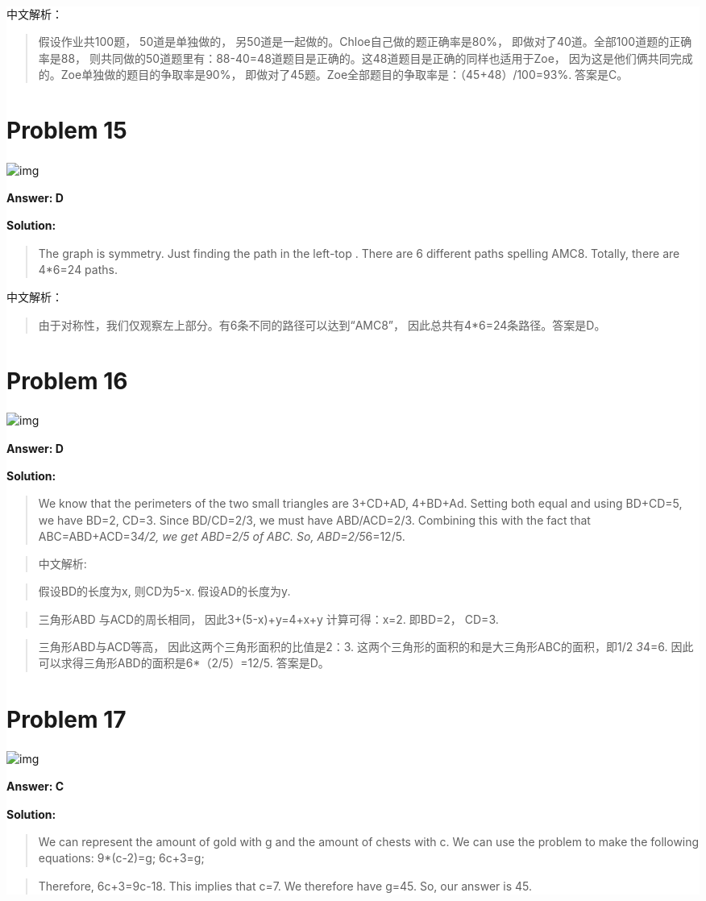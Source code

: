 中文解析：

> 假设作业共100题， 50道是单独做的， 另50道是一起做的。Chloe自己做的题正确率是80%， 即做对了40道。全部100道题的正确率是88， 则共同做的50道题里有：88-40=48道题目是正确的。这48道题目是正确的同样也适用于Zoe， 因为这是他们俩共同完成的。Zoe单独做的题目的争取率是90%， 即做对了45题。Zoe全部题目的争取率是：（45+48）/100=93%. 答案是C。

# Problem 15

![img](../../../Documents/assets/3699dd59564c4891b98e3269908c7b72-1657111937869181.png)

**Answer: D**

**Solution:**

> The graph is symmetry. Just finding the path in the left-top . There are 6 different paths spelling AMC8. Totally, there are 4*6=24 paths.

中文解析：

> 由于对称性，我们仅观察左上部分。有6条不同的路径可以达到“AMC8”， 因此总共有4*6=24条路径。答案是D。

# Problem 16

![img](../../../Documents/assets/d2f170bff78a45d49e1b1b3ae3bbd559-1657111937869185.png)

**Answer: D**

**Solution:**

> We know that the perimeters of the two small triangles are 3+CD+AD, 4+BD+Ad. Setting both equal and using BD+CD=5, we have BD=2, CD=3. Since BD/CD=2/3, we must have ABD/ACD=2/3. Combining this with the fact that ABC=ABD+ACD=3*4/2, we get ABD=2/5 of ABC. So, ABD=2/5*6=12/5.

> 中文解析:

> 假设BD的长度为x, 则CD为5-x. 假设AD的长度为y.

> 三角形ABD 与ACD的周长相同， 因此3+(5-x)+y=4+x+y 计算可得：x=2. 即BD=2， CD=3.

> 三角形ABD与ACD等高， 因此这两个三角形面积的比值是2：3. 这两个三角形的面积的和是大三角形ABC的面积，即1/2 *3*4=6. 因此可以求得三角形ABD的面积是6*（2/5）=12/5. 答案是D。

# Problem 17

![img](../../../Documents/assets/34a24ab6e97748d8babada019f0da41f-1657111937869183.png)

**Answer: C**

**Solution:**

> We can represent the amount of gold with g and the amount of chests with c. We can use the problem to make the following equations: 9*(c-2)=g; 6c+3=g;

> Therefore, 6c+3=9c-18. This implies that c=7. We therefore have g=45. So, our answer is 45.
